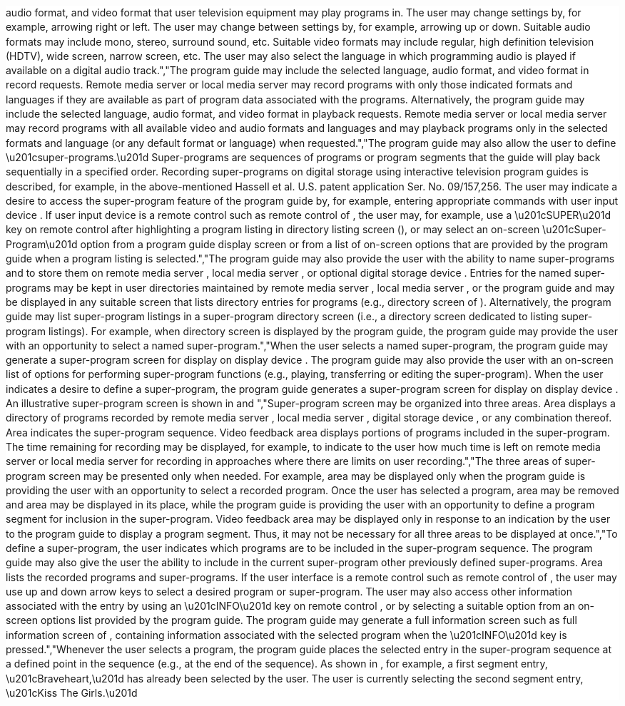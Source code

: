 audio format, and video format that user television equipment  may play programs in. The user may change settings by, for example, arrowing right or left. The user may change between settings by, for example, arrowing up or down. Suitable audio formats may include mono, stereo, surround sound, etc. Suitable video formats may include regular, high definition television (HDTV), wide screen, narrow screen, etc. The user may also select the language in which programming audio is played if available on a digital audio track.","The program guide may include the selected language, audio format, and video format in record requests. Remote media server  or local media server  may record programs with only those indicated formats and languages if they are available as part of program data associated with the programs. Alternatively, the program guide may include the selected language, audio format, and video format in playback requests. Remote media server  or local media server  may record programs with all available video and audio formats and languages and may playback programs only in the selected formats and language (or any default format or language) when requested.","The program guide may also allow the user to define \u201csuper-programs.\u201d Super-programs are sequences of programs or program segments that the guide will play back sequentially in a specified order. Recording super-programs on digital storage using interactive television program guides is described, for example, in the above-mentioned Hassell et al. U.S. patent application Ser. No. 09\/157,256. The user may indicate a desire to access the super-program feature of the program guide by, for example, entering appropriate commands with user input device . If user input device  is a remote control such as remote control  of , the user may, for example, use a \u201cSUPER\u201d key on remote control  after highlighting a program listing in directory listing screen  (), or may select an on-screen \u201cSuper-Program\u201d option from a program guide display screen or from a list of on-screen options that are provided by the program guide when a program listing is selected.","The program guide may also provide the user with the ability to name super-programs and to store them on remote media server , local media server , or optional digital storage device . Entries for the named super-programs may be kept in user directories maintained by remote media server , local media server , or the program guide and may be displayed in any suitable screen that lists directory entries for programs (e.g., directory screen  of ). Alternatively, the program guide may list super-program listings in a super-program directory screen (i.e., a directory screen dedicated to listing super-program listings). For example, when directory screen  is displayed by the program guide, the program guide may provide the user with an opportunity to select a named super-program.","When the user selects a named super-program, the program guide may generate a super-program screen for display on display device . The program guide may also provide the user with an on-screen list of options for performing super-program functions (e.g., playing, transferring or editing the super-program). When the user indicates a desire to define a super-program, the program guide generates a super-program screen for display on display device . An illustrative super-program screen  is shown in and ","Super-program screen  may be organized into three areas. Area  displays a directory of programs recorded by remote media server , local media server , digital storage device , or any combination thereof. Area  indicates the super-program sequence. Video feedback area  displays portions of programs included in the super-program. The time remaining for recording may be displayed, for example, to indicate to the user how much time is left on remote media server  or local media server  for recording in approaches where there are limits on user recording.","The three areas of super-program screen  may be presented only when needed. For example, area  may be displayed only when the program guide is providing the user with an opportunity to select a recorded program. Once the user has selected a program, area  may be removed and area  may be displayed in its place, while the program guide is providing the user with an opportunity to define a program segment for inclusion in the super-program. Video feedback area  may be displayed only in response to an indication by the user to the program guide to display a program segment. Thus, it may not be necessary for all three areas to be displayed at once.","To define a super-program, the user indicates which programs are to be included in the super-program sequence. The program guide may also give the user the ability to include in the current super-program other previously defined super-programs. Area  lists the recorded programs and super-programs. If the user interface is a remote control such as remote control  of , the user may use up and down arrow keys to select a desired program or super-program. The user may also access other information associated with the entry by using an \u201cINFO\u201d key on remote control , or by selecting a suitable option from an on-screen options list provided by the program guide. The program guide may generate a full information screen such as full information screen  of , containing information associated with the selected program when the \u201cINFO\u201d key is pressed.","Whenever the user selects a program, the program guide places the selected entry in the super-program sequence at a defined point in the sequence (e.g., at the end of the sequence). As shown in , for example, a first segment entry, \u201cBraveheart,\u201d has already been selected by the user. The user is currently selecting the second segment entry, \u201cKiss The Girls.\u201d